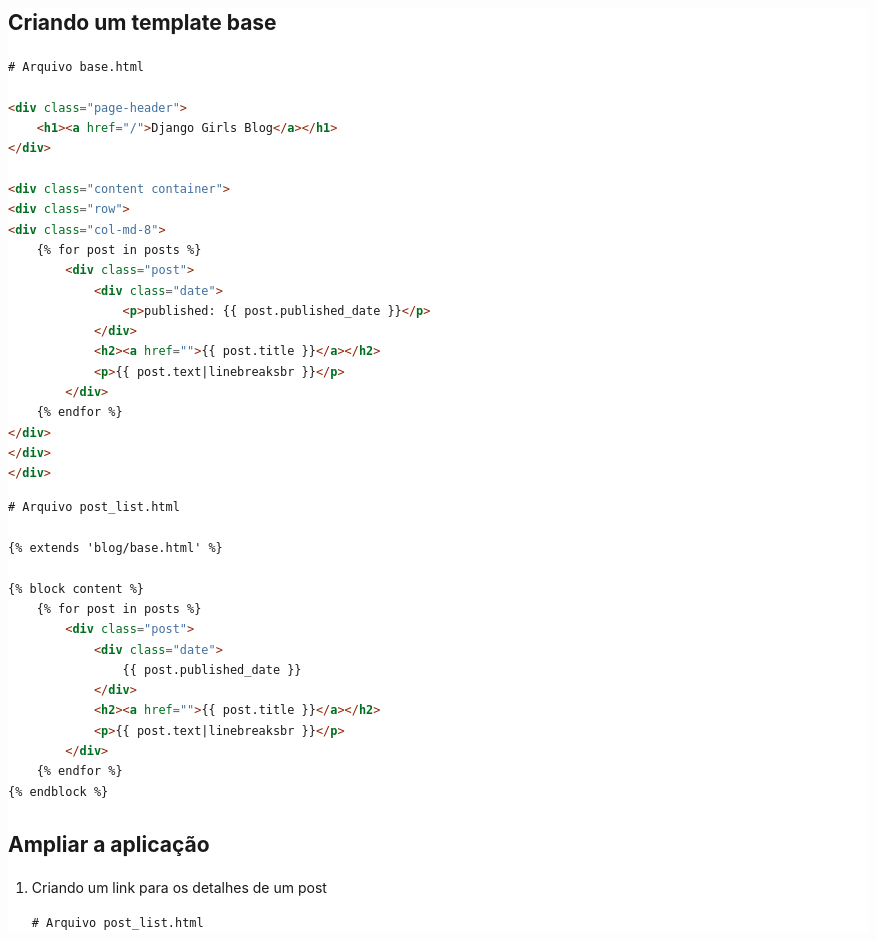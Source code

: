 ## Criando um template base

```html
# Arquivo base.html

<div class="page-header">
    <h1><a href="/">Django Girls Blog</a></h1>
</div>

<div class="content container">
<div class="row">
<div class="col-md-8">
    {% for post in posts %}
        <div class="post">
            <div class="date">
                <p>published: {{ post.published_date }}</p>
            </div>
            <h2><a href="">{{ post.title }}</a></h2>
            <p>{{ post.text|linebreaksbr }}</p>
        </div>
    {% endfor %}
</div>
</div>
</div>
```

```html
# Arquivo post_list.html

{% extends 'blog/base.html' %}

{% block content %}
    {% for post in posts %}
        <div class="post">
            <div class="date">
                {{ post.published_date }}
            </div>
            <h2><a href="">{{ post.title }}</a></h2>
            <p>{{ post.text|linebreaksbr }}</p>
        </div>
    {% endfor %}
{% endblock %}

```

## Ampliar a aplicação 

1. Criando um link para os detalhes de um post
    ```html
    # Arquivo post_list.html

